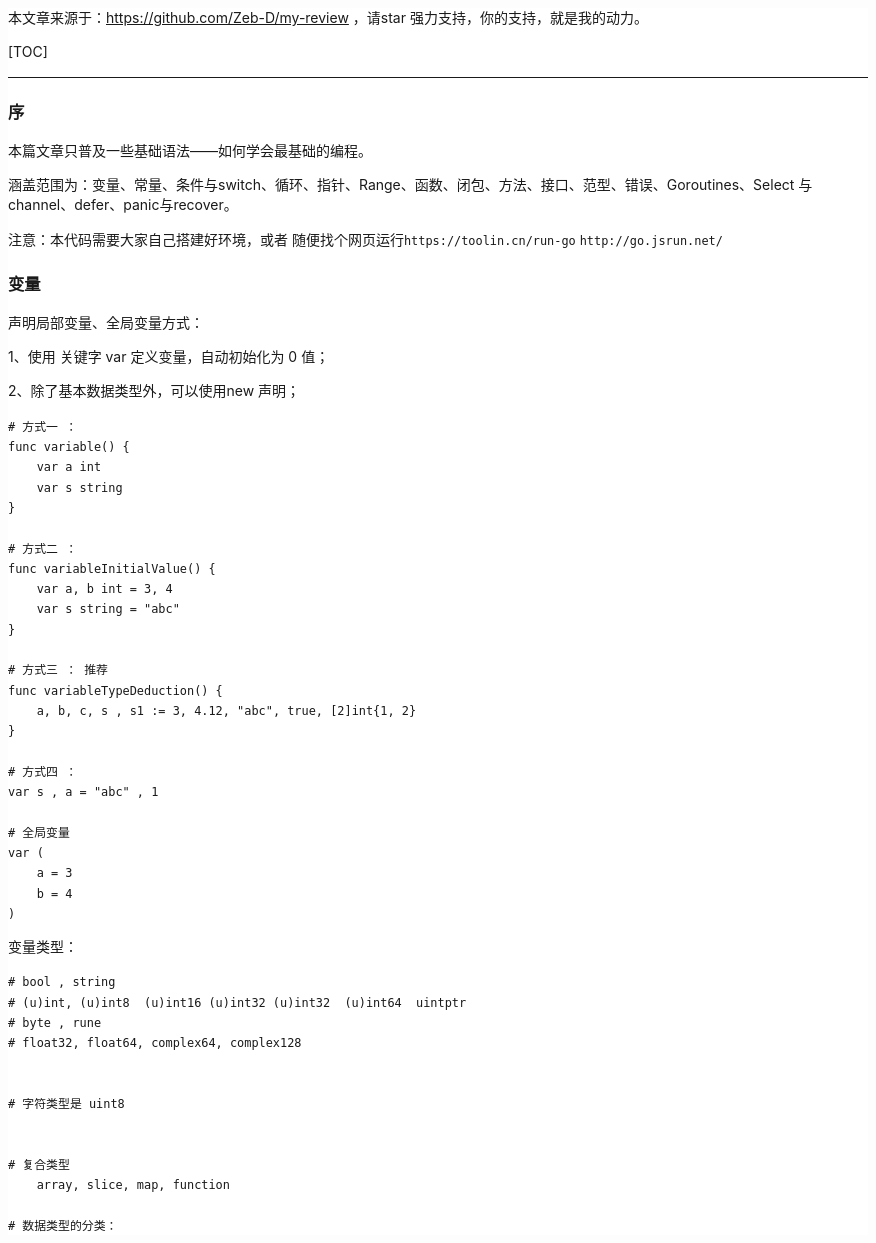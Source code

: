 本文章来源于：<https://github.com/Zeb-D/my-review> ，请star 强力支持，你的支持，就是我的动力。

[TOC]

------

### 序

本篇文章只普及一些基础语法——如何学会最基础的编程。

涵盖范围为：变量、常量、条件与switch、循环、指针、Range、函数、闭包、方法、接口、范型、错误、Goroutines、Select 与channel、defer、panic与recover。

注意：本代码需要大家自己搭建好环境，或者 随便找个网页运行`https://toolin.cn/run-go` `http://go.jsrun.net/`



### 变量

声明局部变量、全局变量方式：

1、使用 关键字 var 定义变量，自动初始化为 0 值；

2、除了基本数据类型外，可以使用new 声明；

```golang
# 方式一 ：
func variable() {
    var a int
    var s string
}

# 方式二 ：
func variableInitialValue() {
    var a, b int = 3, 4
    var s string = "abc"
}

# 方式三 ： 推荐 
func variableTypeDeduction() {     
    a, b, c, s , s1 := 3, 4.12, "abc", true, [2]int{1, 2}
}

# 方式四 ：
var s , a = "abc" , 1

# 全局变量
var (
    a = 3
    b = 4
)
```



变量类型：

```
# bool , string
# (u)int, (u)int8  (u)int16 (u)int32 (u)int32  (u)int64  uintptr
# byte , rune
# float32, float64, complex64, complex128


# 字符类型是 uint8


# 复合类型
    array, slice, map, function

# 数据类型的分类：
```